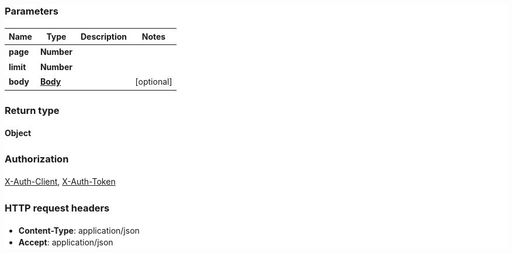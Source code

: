 ### Parameters

Name | Type | Description  | Notes
------------- | ------------- | ------------- | -------------
 **page** | **Number**|  | 
 **limit** | **Number**|  | 
 **body** | [**Body**](Body.md)|  | [optional] 

### Return type

**Object**

### Authorization

[X-Auth-Client](../README.md#X-Auth-Client), [X-Auth-Token](../README.md#X-Auth-Token)

### HTTP request headers

 - **Content-Type**: application/json
 - **Accept**: application/json

